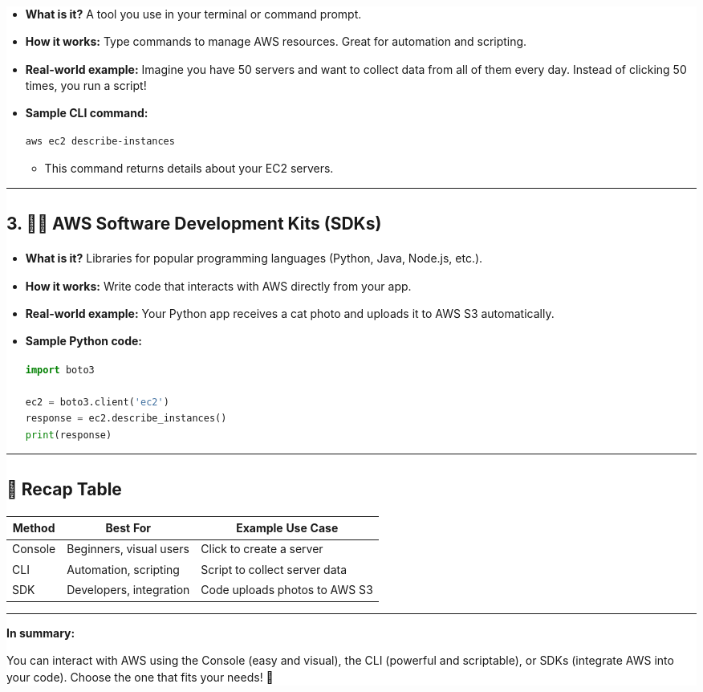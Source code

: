 - **What is it?**
A tool you use in your terminal or command prompt.
- **How it works:**
Type commands to manage AWS resources. Great for automation and scripting.
- **Real-world example:**
Imagine you have 50 servers and want to collect data from all of them every day. Instead of clicking 50 times, you run a script!
- **Sample CLI command:**
    
    ```
    aws ec2 describe-instances
    
    ```
    
    - This command returns details about your EC2 servers.

---

## 3. 👩‍💻 AWS Software Development Kits (SDKs)

- **What is it?**
Libraries for popular programming languages (Python, Java, Node.js, etc.).
- **How it works:**
Write code that interacts with AWS directly from your app.
- **Real-world example:**
Your Python app receives a cat photo and uploads it to AWS S3 automatically.
- **Sample Python code:**
    
    ```python
    import boto3
    
    ec2 = boto3.client('ec2')
    response = ec2.describe_instances()
    print(response)
    
    ```
    

---

## 📝 Recap Table

| Method | Best For | Example Use Case |
| --- | --- | --- |
| Console | Beginners, visual users | Click to create a server |
| CLI | Automation, scripting | Script to collect server data |
| SDK | Developers, integration | Code uploads photos to AWS S3 |

---

**In summary:**

You can interact with AWS using the Console (easy and visual), the CLI (powerful and scriptable), or SDKs (integrate AWS into your code). Choose the one that fits your needs! 🚀
